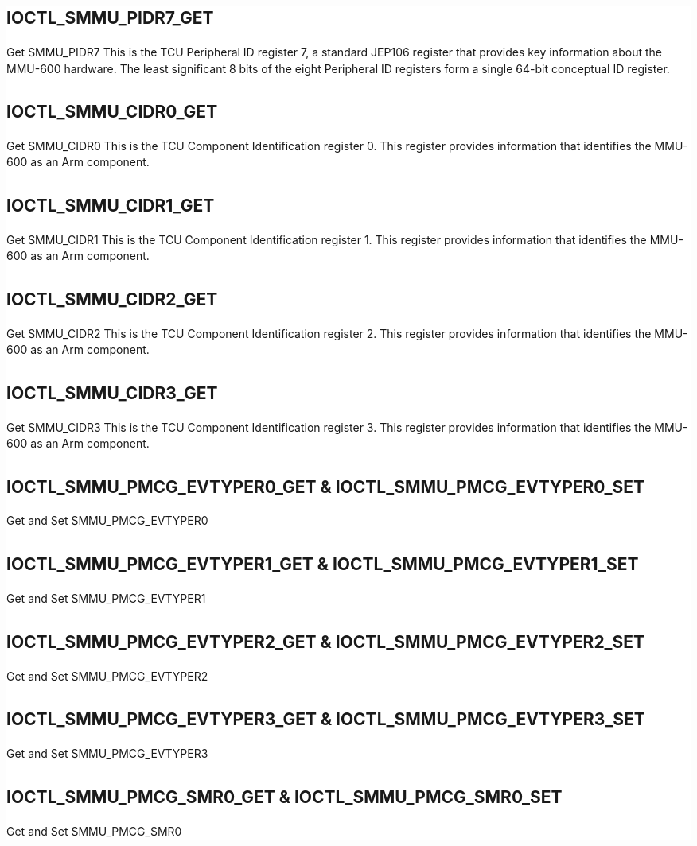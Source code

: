 ## IOCTL_SMMU_PIDR7_GET
Get SMMU_PIDR7
This is the TCU Peripheral ID register 7, a standard JEP106 register that provides key information about the MMU-600 hardware. The least significant 8 bits of the eight Peripheral ID registers form a single 64-bit conceptual ID register.

## IOCTL_SMMU_CIDR0_GET
Get SMMU_CIDR0
This is the TCU Component Identification register 0. This register provides information that identifies the MMU-600 as an Arm component.

## IOCTL_SMMU_CIDR1_GET
Get SMMU_CIDR1
This is the TCU Component Identification register 1. This register provides information that identifies the MMU-600 as an Arm component.

## IOCTL_SMMU_CIDR2_GET
Get SMMU_CIDR2
This is the TCU Component Identification register 2. This register provides information that identifies the MMU-600 as an Arm component.

## IOCTL_SMMU_CIDR3_GET
Get SMMU_CIDR3
This is the TCU Component Identification register 3. This register provides information that identifies the MMU-600 as an Arm component.

## IOCTL_SMMU_PMCG_EVTYPER0_GET & IOCTL_SMMU_PMCG_EVTYPER0_SET
Get and Set SMMU_PMCG_EVTYPER0

## IOCTL_SMMU_PMCG_EVTYPER1_GET & IOCTL_SMMU_PMCG_EVTYPER1_SET
Get and Set SMMU_PMCG_EVTYPER1

## IOCTL_SMMU_PMCG_EVTYPER2_GET & IOCTL_SMMU_PMCG_EVTYPER2_SET
Get and Set SMMU_PMCG_EVTYPER2

## IOCTL_SMMU_PMCG_EVTYPER3_GET & IOCTL_SMMU_PMCG_EVTYPER3_SET
Get and Set SMMU_PMCG_EVTYPER3

## IOCTL_SMMU_PMCG_SMR0_GET & IOCTL_SMMU_PMCG_SMR0_SET
Get and Set SMMU_PMCG_SMR0

